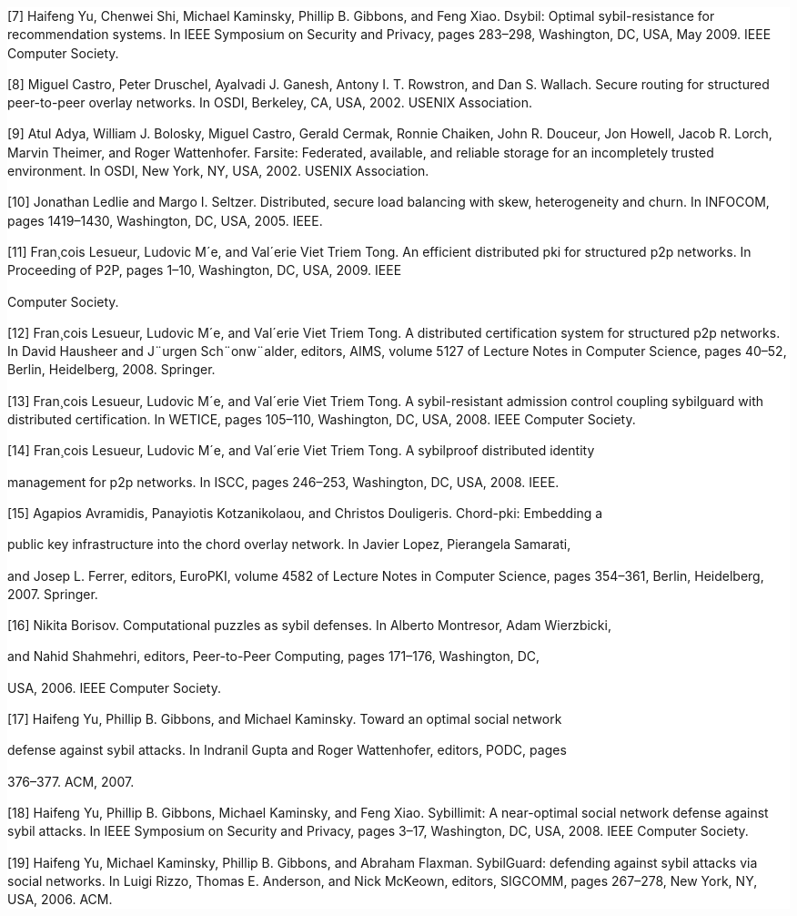 [7] Haifeng Yu, Chenwei Shi, Michael Kaminsky, Phillip B. Gibbons, and Feng Xiao. Dsybil: Optimal sybil-resistance for recommendation systems. In IEEE Symposium on Security and Privacy, pages 283–298, Washington, DC, USA, May 2009. IEEE Computer Society.

[8] Miguel Castro, Peter Druschel, Ayalvadi J. Ganesh, Antony I. T. Rowstron, and Dan S. Wallach. Secure routing for structured peer-to-peer overlay networks. In OSDI, Berkeley, CA, USA, 2002. USENIX Association.

[9] Atul Adya, William J. Bolosky, Miguel Castro, Gerald Cermak, Ronnie Chaiken, John R. Douceur, Jon Howell, Jacob R. Lorch, Marvin Theimer, and Roger Wattenhofer. Farsite: Federated, available, and reliable storage for an incompletely trusted environment. In OSDI, New York, NY, USA, 2002. USENIX Association.

[10] Jonathan Ledlie and Margo I. Seltzer. Distributed, secure load balancing with skew, heterogeneity and churn. In INFOCOM, pages 1419–1430, Washington, DC, USA, 2005. IEEE.

[11] Fran¸cois Lesueur, Ludovic M´e, and Val´erie Viet Triem Tong. An efficient distributed pki for structured p2p networks. In Proceeding of P2P, pages 1–10, Washington, DC, USA, 2009. IEEE

Computer Society.

[12] Fran¸cois Lesueur, Ludovic M´e, and Val´erie Viet Triem Tong. A distributed certification system for structured p2p networks. In David Hausheer and J¨urgen Sch¨onw¨alder, editors, AIMS, volume 5127 of Lecture Notes in Computer Science, pages 40–52, Berlin, Heidelberg, 2008. Springer.

[13] Fran¸cois Lesueur, Ludovic M´e, and Val´erie Viet Triem Tong. A sybil-resistant admission control coupling sybilguard with distributed certification. In WETICE, pages 105–110, Washington, DC, USA, 2008. IEEE Computer Society.

[14] Fran¸cois Lesueur, Ludovic M´e, and Val´erie Viet Triem Tong. A sybilproof distributed identity

management for p2p networks. In ISCC, pages 246–253, Washington, DC, USA, 2008. IEEE.

[15] Agapios Avramidis, Panayiotis Kotzanikolaou, and Christos Douligeris. Chord-pki: Embedding a

public key infrastructure into the chord overlay network. In Javier Lopez, Pierangela Samarati,

and Josep L. Ferrer, editors, EuroPKI, volume 4582 of Lecture Notes in Computer Science, pages 354–361, Berlin, Heidelberg, 2007. Springer.

[16] Nikita Borisov. Computational puzzles as sybil defenses. In Alberto Montresor, Adam Wierzbicki,

and Nahid Shahmehri, editors, Peer-to-Peer Computing, pages 171–176, Washington, DC,

USA, 2006. IEEE Computer Society.

[17] Haifeng Yu, Phillip B. Gibbons, and Michael Kaminsky. Toward an optimal social network

defense against sybil attacks. In Indranil Gupta and Roger Wattenhofer, editors, PODC, pages

376–377. ACM, 2007.

[18] Haifeng Yu, Phillip B. Gibbons, Michael Kaminsky, and Feng Xiao. Sybillimit: A near-optimal social network defense against sybil attacks. In IEEE Symposium on Security and Privacy, pages 3–17, Washington, DC, USA, 2008. IEEE Computer Society.

[19] Haifeng Yu, Michael Kaminsky, Phillip B. Gibbons, and Abraham Flaxman. SybilGuard: defending against sybil attacks via social networks. In Luigi Rizzo, Thomas E. Anderson, and Nick McKeown, editors, SIGCOMM, pages 267–278, New York, NY, USA, 2006. ACM.
